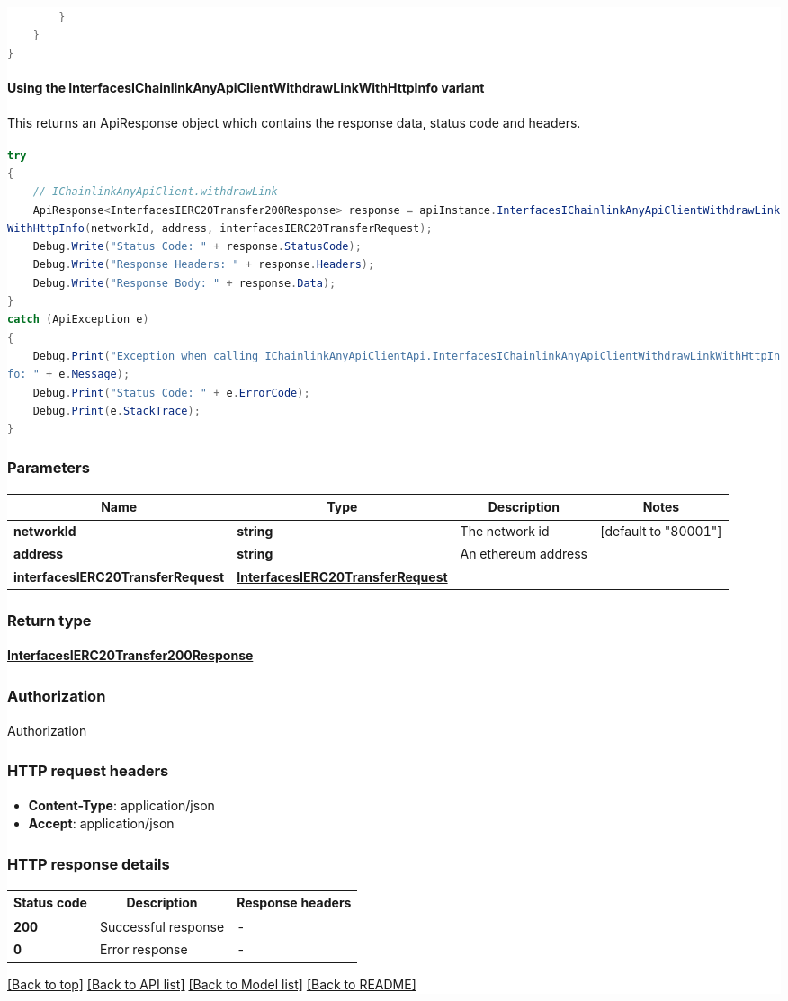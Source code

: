 ```csharp
        }
    }
}
```

#### Using the InterfacesIChainlinkAnyApiClientWithdrawLinkWithHttpInfo variant
This returns an ApiResponse object which contains the response data, status code and headers.

```csharp
try
{
    // IChainlinkAnyApiClient.withdrawLink
    ApiResponse<InterfacesIERC20Transfer200Response> response = apiInstance.InterfacesIChainlinkAnyApiClientWithdrawLinkWithHttpInfo(networkId, address, interfacesIERC20TransferRequest);
    Debug.Write("Status Code: " + response.StatusCode);
    Debug.Write("Response Headers: " + response.Headers);
    Debug.Write("Response Body: " + response.Data);
}
catch (ApiException e)
{
    Debug.Print("Exception when calling IChainlinkAnyApiClientApi.InterfacesIChainlinkAnyApiClientWithdrawLinkWithHttpInfo: " + e.Message);
    Debug.Print("Status Code: " + e.ErrorCode);
    Debug.Print(e.StackTrace);
}
```

### Parameters

| Name | Type | Description | Notes |
|------|------|-------------|-------|
| **networkId** | **string** | The network id | [default to &quot;80001&quot;] |
| **address** | **string** | An ethereum address |  |
| **interfacesIERC20TransferRequest** | [**InterfacesIERC20TransferRequest**](InterfacesIERC20TransferRequest.md) |  |  |

### Return type

[**InterfacesIERC20Transfer200Response**](InterfacesIERC20Transfer200Response.md)

### Authorization

[Authorization](../README.md#Authorization)

### HTTP request headers

 - **Content-Type**: application/json
 - **Accept**: application/json


### HTTP response details
| Status code | Description | Response headers |
|-------------|-------------|------------------|
| **200** | Successful response |  -  |
| **0** | Error response |  -  |

[[Back to top]](#) [[Back to API list]](../README.md#documentation-for-api-endpoints) [[Back to Model list]](../README.md#documentation-for-models) [[Back to README]](../README.md)

